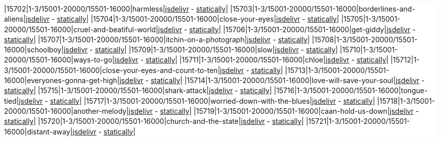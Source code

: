 |15702|1-3/15001-20000/15501-16000|harmless|[jsdelivr](https://cdn.jsdelivr.net/gh/dbchord/webp-old-c-1110x370_1-3/15001-20000/15501-16000/harmless.webp) - [statically](https://cdn.statically.io/gh/dbchord/webp-old-c-1110x370_1-3/img/15001-20000/15501-16000/harmless.webp)|
|15703|1-3/15001-20000/15501-16000|borderlines-and-aliens|[jsdelivr](https://cdn.jsdelivr.net/gh/dbchord/webp-old-c-1110x370_1-3/15001-20000/15501-16000/borderlines-and-aliens.webp) - [statically](https://cdn.statically.io/gh/dbchord/webp-old-c-1110x370_1-3/img/15001-20000/15501-16000/borderlines-and-aliens.webp)|
|15704|1-3/15001-20000/15501-16000|close-your-eyes|[jsdelivr](https://cdn.jsdelivr.net/gh/dbchord/webp-old-c-1110x370_1-3/15001-20000/15501-16000/close-your-eyes.webp) - [statically](https://cdn.statically.io/gh/dbchord/webp-old-c-1110x370_1-3/img/15001-20000/15501-16000/close-your-eyes.webp)|
|15705|1-3/15001-20000/15501-16000|cruel-and-beatiful-world|[jsdelivr](https://cdn.jsdelivr.net/gh/dbchord/webp-old-c-1110x370_1-3/15001-20000/15501-16000/cruel-and-beatiful-world.webp) - [statically](https://cdn.statically.io/gh/dbchord/webp-old-c-1110x370_1-3/img/15001-20000/15501-16000/cruel-and-beatiful-world.webp)|
|15706|1-3/15001-20000/15501-16000|get-giddy|[jsdelivr](https://cdn.jsdelivr.net/gh/dbchord/webp-old-c-1110x370_1-3/15001-20000/15501-16000/get-giddy.webp) - [statically](https://cdn.statically.io/gh/dbchord/webp-old-c-1110x370_1-3/img/15001-20000/15501-16000/get-giddy.webp)|
|15707|1-3/15001-20000/15501-16000|itchin-on-a-photograph|[jsdelivr](https://cdn.jsdelivr.net/gh/dbchord/webp-old-c-1110x370_1-3/15001-20000/15501-16000/itchin-on-a-photograph.webp) - [statically](https://cdn.statically.io/gh/dbchord/webp-old-c-1110x370_1-3/img/15001-20000/15501-16000/itchin-on-a-photograph.webp)|
|15708|1-3/15001-20000/15501-16000|schoolboy|[jsdelivr](https://cdn.jsdelivr.net/gh/dbchord/webp-old-c-1110x370_1-3/15001-20000/15501-16000/schoolboy.webp) - [statically](https://cdn.statically.io/gh/dbchord/webp-old-c-1110x370_1-3/img/15001-20000/15501-16000/schoolboy.webp)|
|15709|1-3/15001-20000/15501-16000|slow|[jsdelivr](https://cdn.jsdelivr.net/gh/dbchord/webp-old-c-1110x370_1-3/15001-20000/15501-16000/slow.webp) - [statically](https://cdn.statically.io/gh/dbchord/webp-old-c-1110x370_1-3/img/15001-20000/15501-16000/slow.webp)|
|15710|1-3/15001-20000/15501-16000|ways-to-go|[jsdelivr](https://cdn.jsdelivr.net/gh/dbchord/webp-old-c-1110x370_1-3/15001-20000/15501-16000/ways-to-go.webp) - [statically](https://cdn.statically.io/gh/dbchord/webp-old-c-1110x370_1-3/img/15001-20000/15501-16000/ways-to-go.webp)|
|15711|1-3/15001-20000/15501-16000|chloe|[jsdelivr](https://cdn.jsdelivr.net/gh/dbchord/webp-old-c-1110x370_1-3/15001-20000/15501-16000/chloe.webp) - [statically](https://cdn.statically.io/gh/dbchord/webp-old-c-1110x370_1-3/img/15001-20000/15501-16000/chloe.webp)|
|15712|1-3/15001-20000/15501-16000|close-your-eyes-and-count-to-ten|[jsdelivr](https://cdn.jsdelivr.net/gh/dbchord/webp-old-c-1110x370_1-3/15001-20000/15501-16000/close-your-eyes-and-count-to-ten.webp) - [statically](https://cdn.statically.io/gh/dbchord/webp-old-c-1110x370_1-3/img/15001-20000/15501-16000/close-your-eyes-and-count-to-ten.webp)|
|15713|1-3/15001-20000/15501-16000|everyones-gonna-get-high|[jsdelivr](https://cdn.jsdelivr.net/gh/dbchord/webp-old-c-1110x370_1-3/15001-20000/15501-16000/everyones-gonna-get-high.webp) - [statically](https://cdn.statically.io/gh/dbchord/webp-old-c-1110x370_1-3/img/15001-20000/15501-16000/everyones-gonna-get-high.webp)|
|15714|1-3/15001-20000/15501-16000|love-will-save-your-soul|[jsdelivr](https://cdn.jsdelivr.net/gh/dbchord/webp-old-c-1110x370_1-3/15001-20000/15501-16000/love-will-save-your-soul.webp) - [statically](https://cdn.statically.io/gh/dbchord/webp-old-c-1110x370_1-3/img/15001-20000/15501-16000/love-will-save-your-soul.webp)|
|15715|1-3/15001-20000/15501-16000|shark-attack|[jsdelivr](https://cdn.jsdelivr.net/gh/dbchord/webp-old-c-1110x370_1-3/15001-20000/15501-16000/shark-attack.webp) - [statically](https://cdn.statically.io/gh/dbchord/webp-old-c-1110x370_1-3/img/15001-20000/15501-16000/shark-attack.webp)|
|15716|1-3/15001-20000/15501-16000|tongue-tied|[jsdelivr](https://cdn.jsdelivr.net/gh/dbchord/webp-old-c-1110x370_1-3/15001-20000/15501-16000/tongue-tied.webp) - [statically](https://cdn.statically.io/gh/dbchord/webp-old-c-1110x370_1-3/img/15001-20000/15501-16000/tongue-tied.webp)|
|15717|1-3/15001-20000/15501-16000|worried-down-with-the-blues|[jsdelivr](https://cdn.jsdelivr.net/gh/dbchord/webp-old-c-1110x370_1-3/15001-20000/15501-16000/worried-down-with-the-blues.webp) - [statically](https://cdn.statically.io/gh/dbchord/webp-old-c-1110x370_1-3/img/15001-20000/15501-16000/worried-down-with-the-blues.webp)|
|15718|1-3/15001-20000/15501-16000|another-melody|[jsdelivr](https://cdn.jsdelivr.net/gh/dbchord/webp-old-c-1110x370_1-3/15001-20000/15501-16000/another-melody.webp) - [statically](https://cdn.statically.io/gh/dbchord/webp-old-c-1110x370_1-3/img/15001-20000/15501-16000/another-melody.webp)|
|15719|1-3/15001-20000/15501-16000|caan-hold-us-down|[jsdelivr](https://cdn.jsdelivr.net/gh/dbchord/webp-old-c-1110x370_1-3/15001-20000/15501-16000/caan-hold-us-down.webp) - [statically](https://cdn.statically.io/gh/dbchord/webp-old-c-1110x370_1-3/img/15001-20000/15501-16000/caan-hold-us-down.webp)|
|15720|1-3/15001-20000/15501-16000|church-and-the-state|[jsdelivr](https://cdn.jsdelivr.net/gh/dbchord/webp-old-c-1110x370_1-3/15001-20000/15501-16000/church-and-the-state.webp) - [statically](https://cdn.statically.io/gh/dbchord/webp-old-c-1110x370_1-3/img/15001-20000/15501-16000/church-and-the-state.webp)|
|15721|1-3/15001-20000/15501-16000|distant-away|[jsdelivr](https://cdn.jsdelivr.net/gh/dbchord/webp-old-c-1110x370_1-3/15001-20000/15501-16000/distant-away.webp) - [statically](https://cdn.statically.io/gh/dbchord/webp-old-c-1110x370_1-3/img/15001-20000/15501-16000/distant-away.webp)|
